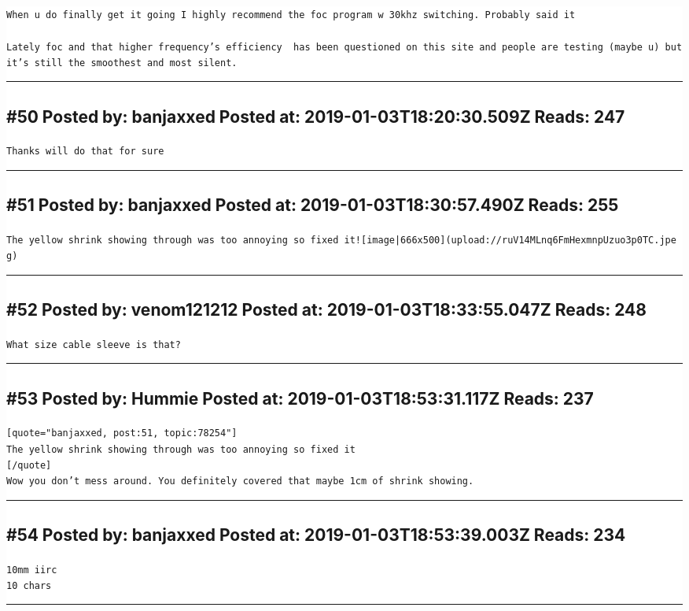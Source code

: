 ```
When u do finally get it going I highly recommend the foc program w 30khz switching. Probably said it 

Lately foc and that higher frequency’s efficiency  has been questioned on this site and people are testing (maybe u) but it’s still the smoothest and most silent.
```

---
## \#50 Posted by: banjaxxed Posted at: 2019-01-03T18:20:30.509Z Reads: 247

```
Thanks will do that for sure
```

---
## \#51 Posted by: banjaxxed Posted at: 2019-01-03T18:30:57.490Z Reads: 255

```
The yellow shrink showing through was too annoying so fixed it![image|666x500](upload://ruV14MLnq6FmHexmnpUzuo3p0TC.jpeg)
```

---
## \#52 Posted by: venom121212 Posted at: 2019-01-03T18:33:55.047Z Reads: 248

```
What size cable sleeve is that?
```

---
## \#53 Posted by: Hummie Posted at: 2019-01-03T18:53:31.117Z Reads: 237

```
[quote="banjaxxed, post:51, topic:78254"]
The yellow shrink showing through was too annoying so fixed it
[/quote]
Wow you don’t mess around. You definitely covered that maybe 1cm of shrink showing.
```

---
## \#54 Posted by: banjaxxed Posted at: 2019-01-03T18:53:39.003Z Reads: 234

```
10mm iirc
10 chars
```

---